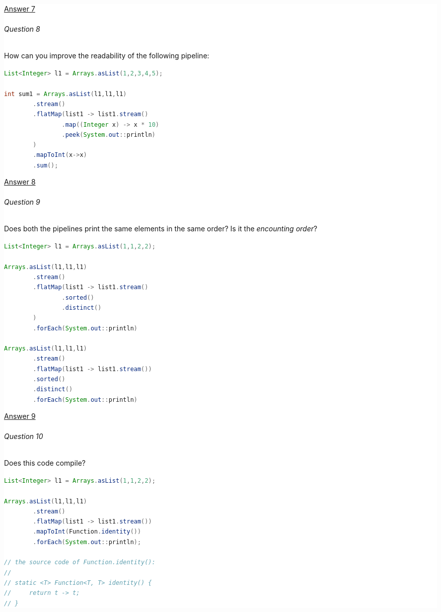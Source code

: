 [Answer 7](#7-question-with-answer)

###### Question 8

How can you improve the readability of the following pipeline:
  
```java
List<Integer> l1 = Arrays.asList(1,2,3,4,5);

int sum1 = Arrays.asList(l1,l1,l1)
        .stream()
        .flatMap(list1 -> list1.stream()
                .map((Integer x) -> x * 10)
                .peek(System.out::println)
        )
        .mapToInt(x->x)
        .sum();
  ```
  
[Answer 8](#8-question-with-answer)

###### Question 9

Does both the pipelines print the same elements in the same order? Is it the _encounting order_?
 
```java
List<Integer> l1 = Arrays.asList(1,1,2,2);

Arrays.asList(l1,l1,l1)
        .stream()
        .flatMap(list1 -> list1.stream()
                .sorted()
                .distinct()
        )
        .forEach(System.out::println)

Arrays.asList(l1,l1,l1)
        .stream()
        .flatMap(list1 -> list1.stream())
        .sorted()
        .distinct()
        .forEach(System.out::println)
  ```
  
[Answer 9](#9-question-with-answer)

###### Question 10

Does this code compile?

```java
List<Integer> l1 = Arrays.asList(1,1,2,2);

Arrays.asList(l1,l1,l1)
        .stream()
        .flatMap(list1 -> list1.stream())
        .mapToInt(Function.identity())
        .forEach(System.out::println);

// the source code of Function.identity():
//
// static <T> Function<T, T> identity() {
//     return t -> t;
// }
```
